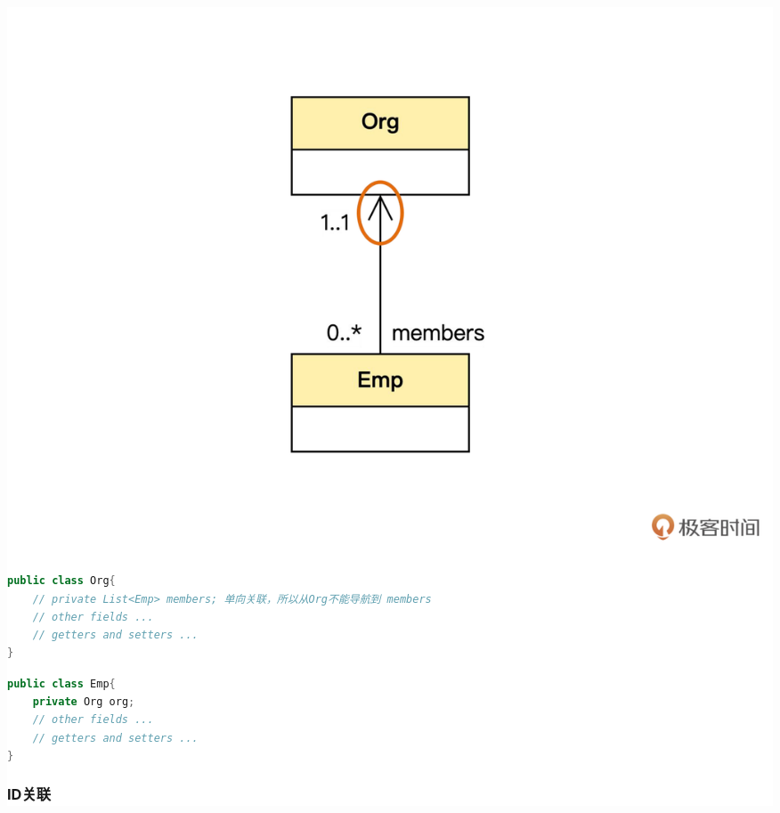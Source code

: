 ![](images/621012/baf4a9edffd6763c20fd50907de66dfc.jpg)

```java
public class Org{
    // private List<Emp> members; 单向关联，所以从Org不能导航到 members
    // other fields ...
    // getters and setters ...
}

```

```java
public class Emp{
    private Org org;
    // other fields ...
    // getters and setters ...
}

```

### ID关联
